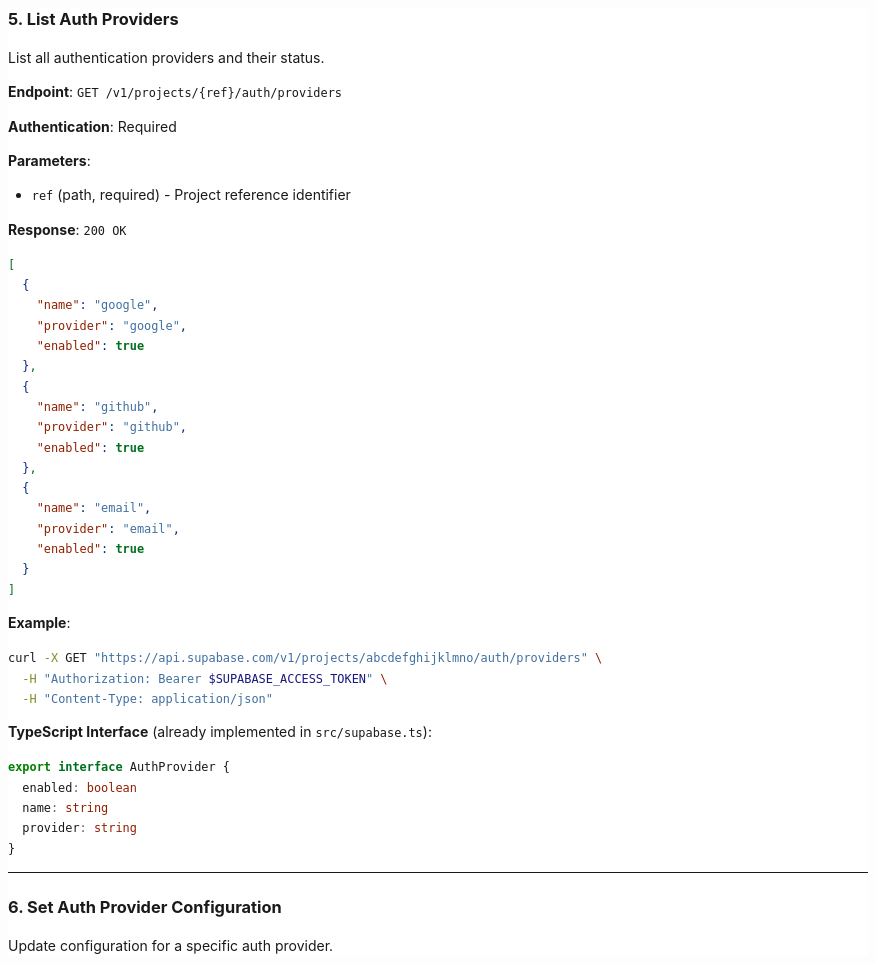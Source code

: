 
### 5. List Auth Providers

List all authentication providers and their status.

**Endpoint**: `GET /v1/projects/{ref}/auth/providers`

**Authentication**: Required

**Parameters**:
- `ref` (path, required) - Project reference identifier

**Response**: `200 OK`

```json
[
  {
    "name": "google",
    "provider": "google",
    "enabled": true
  },
  {
    "name": "github",
    "provider": "github",
    "enabled": true
  },
  {
    "name": "email",
    "provider": "email",
    "enabled": true
  }
]
```

**Example**:

```bash
curl -X GET "https://api.supabase.com/v1/projects/abcdefghijklmno/auth/providers" \
  -H "Authorization: Bearer $SUPABASE_ACCESS_TOKEN" \
  -H "Content-Type: application/json"
```

**TypeScript Interface** (already implemented in `src/supabase.ts`):

```typescript
export interface AuthProvider {
  enabled: boolean
  name: string
  provider: string
}
```

---

### 6. Set Auth Provider Configuration

Update configuration for a specific auth provider.

